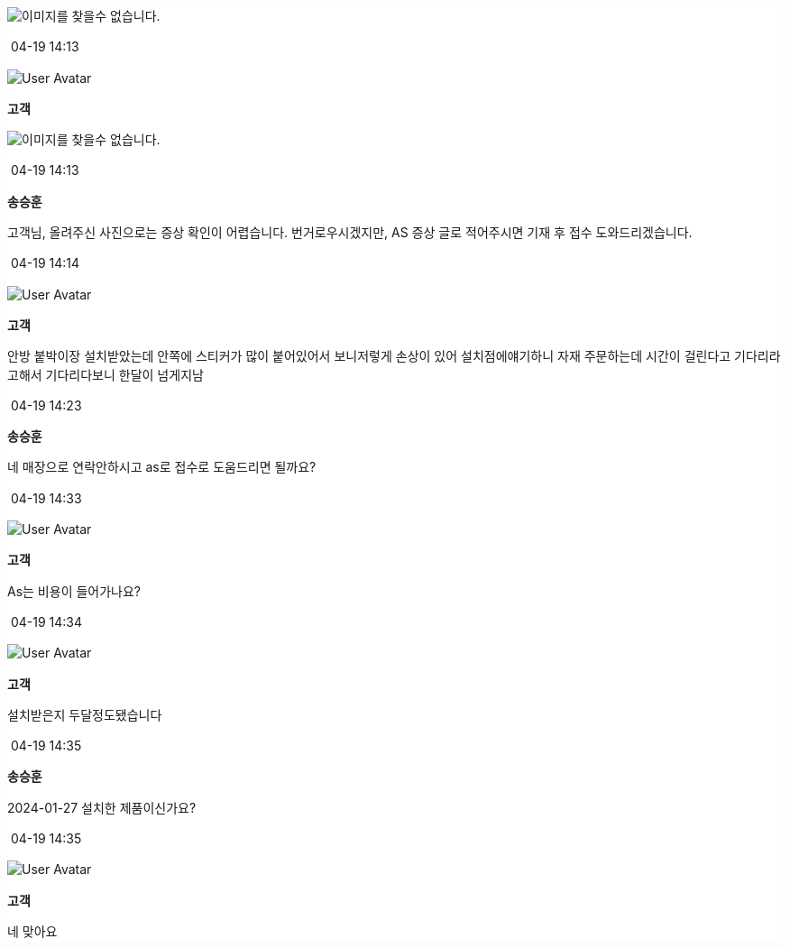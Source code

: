 ![이미지를 찾을수 없습니다.](https://talk.kakaocdn.net/dna/UuQO9/o0KYSimBhR/hJjN2zGl1f2g3dM3KAlT5m/i_8603e7a65708.jpg?credential=zf3biCPbmWRjbqf40YGePFLewdou7TIK&expires=1715318020&signature=VJAZYu46Offn8lyk%2Ba4Or2yDR3I%3D)

 04-19 14:13

![User Avatar](https://chat.eumnet.com:8031/assets/images/icon_cust.png)

**고객**

![이미지를 찾을수 없습니다.](https://talk.kakaocdn.net/dna/d869Ne/o0KY0goy00/VgkDl6hPbARewjf4z6wBuC/i_c147c8828907.jpg?credential=zf3biCPbmWRjbqf40YGePFLewdou7TIK&expires=1715318029&signature=JvhthyFsIUhh3HBLLDqqUXMcE70%3D)

 04-19 14:13

**송승훈**

고객님, 올려주신 사진으로는 증상 확인이 어렵습니다. 번거로우시겠지만, AS 증상 글로 적어주시면 기재 후 접수 도와드리겠습니다.

 04-19 14:14

![User Avatar](https://chat.eumnet.com:8031/assets/images/icon_cust.png)

**고객**

안방 붙박이장 설치받았는데 안쪽에 스티커가 많이 붙어있어서 보니저렇게 손상이 있어 설치점에얘기하니 자재 주문하는데 시간이 걸린다고 기다리라고해서 기다리다보니 한달이 넘게지남

 04-19 14:23

**송승훈**

네 매장으로 연락안하시고 as로 접수로 도움드리면 될까요?

 04-19 14:33

![User Avatar](https://chat.eumnet.com:8031/assets/images/icon_cust.png)

**고객**

As는 비용이 들어가나요?

 04-19 14:34

![User Avatar](https://chat.eumnet.com:8031/assets/images/icon_cust.png)

**고객**

설치받은지 두달정도됐습니다

 04-19 14:35

**송승훈**

2024-01-27 설치한 제품이신가요?

 04-19 14:35

![User Avatar](https://chat.eumnet.com:8031/assets/images/icon_cust.png)

**고객**

네 맞아요
